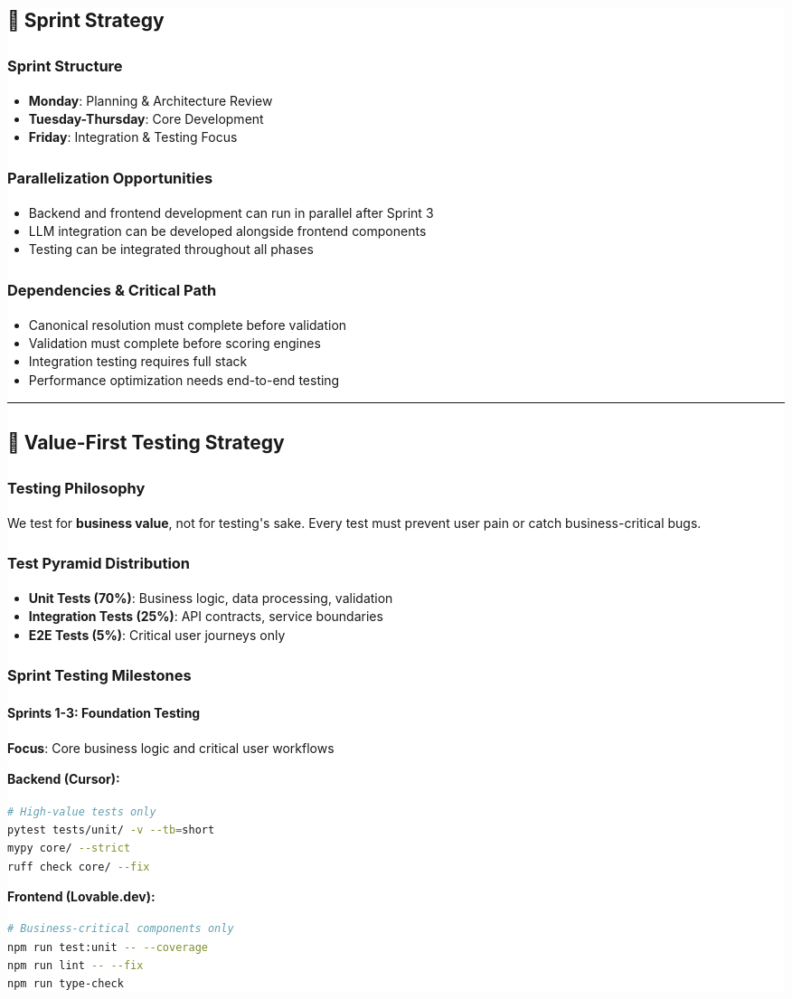 
## 🎯 Sprint Strategy

### Sprint Structure
- **Monday**: Planning & Architecture Review
- **Tuesday-Thursday**: Core Development
- **Friday**: Integration & Testing Focus

### Parallelization Opportunities
- Backend and frontend development can run in parallel after Sprint 3
- LLM integration can be developed alongside frontend components
- Testing can be integrated throughout all phases

### Dependencies & Critical Path
- Canonical resolution must complete before validation
- Validation must complete before scoring engines
- Integration testing requires full stack
- Performance optimization needs end-to-end testing

---

## 🧪 **Value-First Testing Strategy**

### **Testing Philosophy**
We test for **business value**, not for testing's sake. Every test must prevent user pain or catch business-critical bugs.

### **Test Pyramid Distribution**
- **Unit Tests (70%)**: Business logic, data processing, validation
- **Integration Tests (25%)**: API contracts, service boundaries
- **E2E Tests (5%)**: Critical user journeys only

### **Sprint Testing Milestones**

#### **Sprints 1-3: Foundation Testing**
**Focus**: Core business logic and critical user workflows

**Backend (Cursor):**
```bash
# High-value tests only
pytest tests/unit/ -v --tb=short
mypy core/ --strict
ruff check core/ --fix
```

**Frontend (Lovable.dev):**
```bash
# Business-critical components only
npm run test:unit -- --coverage
npm run lint -- --fix
npm run type-check
```
